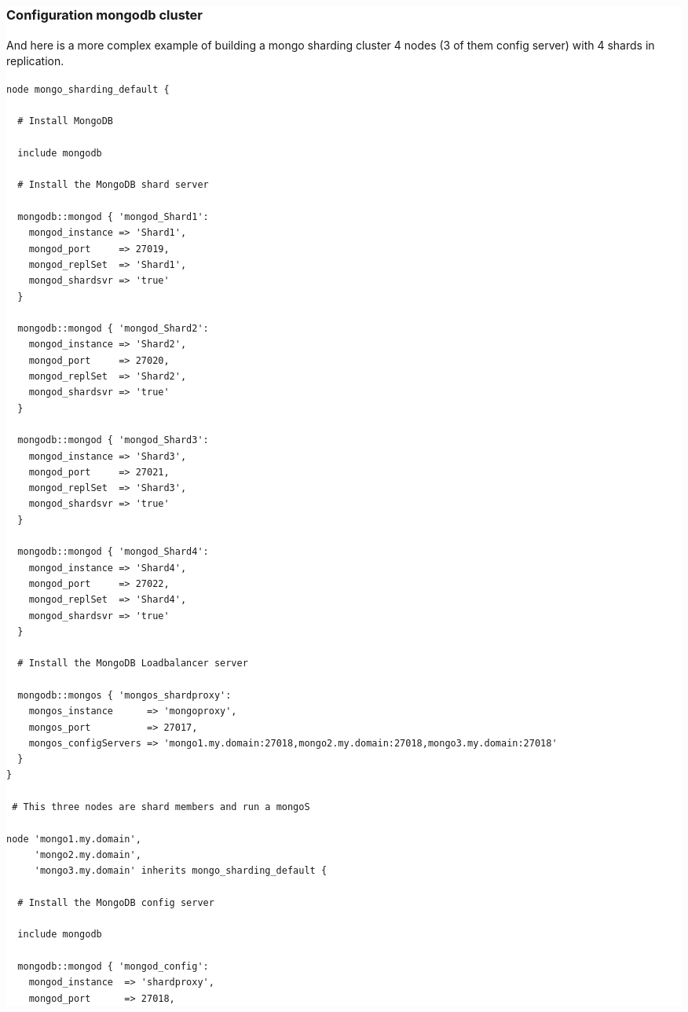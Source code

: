 ### Configuration mongodb cluster

And here is a more complex example of building a mongo sharding cluster
4 nodes (3 of them config server) with 4 shards in replication.

```puppet
node mongo_sharding_default {

  # Install MongoDB

  include mongodb

  # Install the MongoDB shard server

  mongodb::mongod { 'mongod_Shard1':
    mongod_instance => 'Shard1',
    mongod_port     => 27019,
    mongod_replSet  => 'Shard1',
    mongod_shardsvr => 'true'
  }

  mongodb::mongod { 'mongod_Shard2':
    mongod_instance => 'Shard2',
    mongod_port     => 27020,
    mongod_replSet  => 'Shard2',
    mongod_shardsvr => 'true'
  }

  mongodb::mongod { 'mongod_Shard3':
    mongod_instance => 'Shard3',
    mongod_port     => 27021,
    mongod_replSet  => 'Shard3',
    mongod_shardsvr => 'true'
  }

  mongodb::mongod { 'mongod_Shard4':
    mongod_instance => 'Shard4',
    mongod_port     => 27022,
    mongod_replSet  => 'Shard4',
    mongod_shardsvr => 'true'
  }

  # Install the MongoDB Loadbalancer server

  mongodb::mongos { 'mongos_shardproxy':
    mongos_instance      => 'mongoproxy',
    mongos_port          => 27017,
    mongos_configServers => 'mongo1.my.domain:27018,mongo2.my.domain:27018,mongo3.my.domain:27018'
  }
}

 # This three nodes are shard members and run a mongoS

node 'mongo1.my.domain',
     'mongo2.my.domain',
     'mongo3.my.domain' inherits mongo_sharding_default {

  # Install the MongoDB config server

  include mongodb

  mongodb::mongod { 'mongod_config':
    mongod_instance  => 'shardproxy',
    mongod_port      => 27018,
```